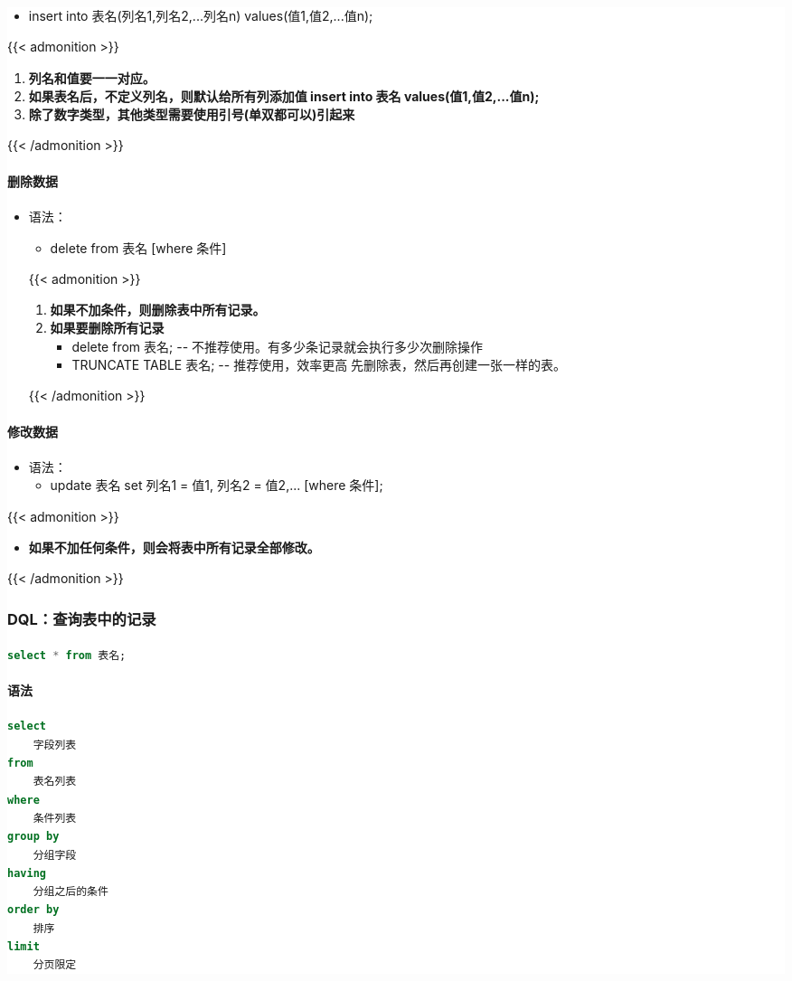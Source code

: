   - insert into 表名(列名1,列名2,...列名n) values(值1,值2,...值n);

  {{< admonition >}}

  1. **列名和值要一一对应。**
  2. **如果表名后，不定义列名，则默认给所有列添加值 insert into 表名 values(值1,值2,...值n);**
  3. **除了数字类型，其他类型需要使用引号(单双都可以)引起来**

  {{< /admonition >}}

#### 删除数据

- 语法：

  - delete from 表名 [where 条件]

  {{< admonition >}}

  1. **如果不加条件，则删除表中所有记录。**
  2. **如果要删除所有记录**
     + delete from 表名; -- 不推荐使用。有多少条记录就会执行多少次删除操作
     + TRUNCATE TABLE 表名; -- 推荐使用，效率更高 先删除表，然后再创建一张一样的表。

  {{< /admonition >}}

#### 修改数据

- 语法：
  - update 表名 set 列名1 = 值1, 列名2 = 值2,... [where 条件];

{{< admonition >}}

+ **如果不加任何条件，则会将表中所有记录全部修改。**

{{< /admonition >}}

### DQL：查询表中的记录

```sql
select * from 表名;
```

#### 语法

```sql
select
	字段列表
from
	表名列表
where
	条件列表
group by
	分组字段
having
	分组之后的条件
order by
	排序
limit
	分页限定
```

